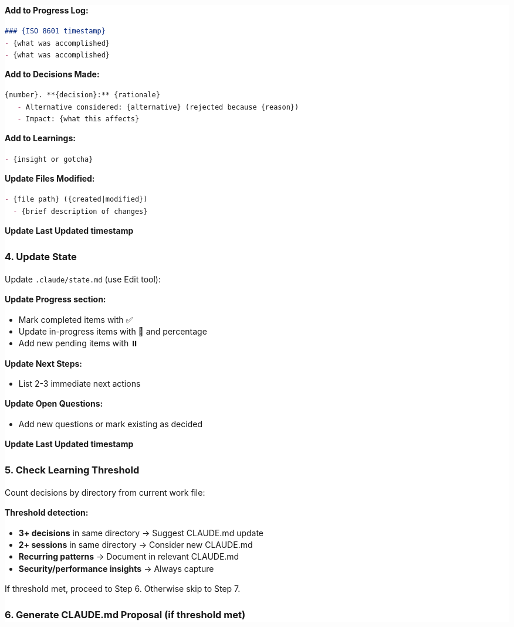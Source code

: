 **Add to Progress Log:**
```markdown
### {ISO 8601 timestamp}
- {what was accomplished}
- {what was accomplished}
```

**Add to Decisions Made:**
```markdown
{number}. **{decision}:** {rationale}
   - Alternative considered: {alternative} (rejected because {reason})
   - Impact: {what this affects}
```

**Add to Learnings:**
```markdown
- {insight or gotcha}
```

**Update Files Modified:**
```markdown
- {file path} ({created|modified})
  - {brief description of changes}
```

**Update Last Updated timestamp**

### 4. Update State

Update `.claude/state.md` (use Edit tool):

**Update Progress section:**
- Mark completed items with ✅
- Update in-progress items with 🔄 and percentage
- Add new pending items with ⏸️

**Update Next Steps:**
- List 2-3 immediate next actions

**Update Open Questions:**
- Add new questions or mark existing as decided

**Update Last Updated timestamp**

### 5. Check Learning Threshold

Count decisions by directory from current work file:

**Threshold detection:**
- **3+ decisions** in same directory → Suggest CLAUDE.md update
- **2+ sessions** in same directory → Consider new CLAUDE.md
- **Recurring patterns** → Document in relevant CLAUDE.md
- **Security/performance insights** → Always capture

If threshold met, proceed to Step 6. Otherwise skip to Step 7.

### 6. Generate CLAUDE.md Proposal (if threshold met)
